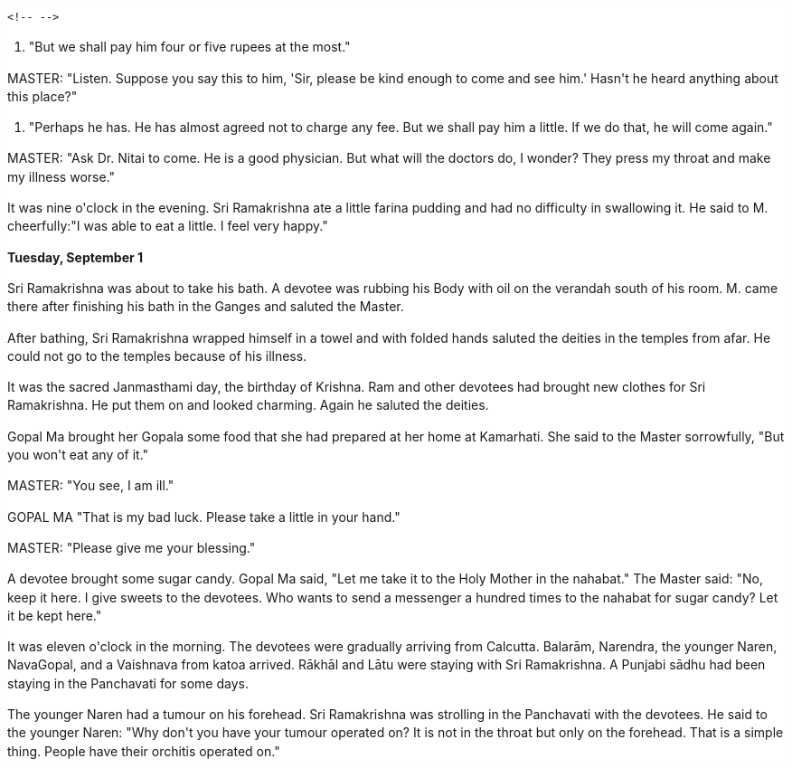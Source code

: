 ```{=html}
<!-- -->
```
1.  \"But we shall pay him four or five rupees at the most.\"

MASTER: \"Listen. Suppose you say this to him, \'Sir, please be kind
enough to come and see him.\' Hasn\'t he heard anything about this
place?\"

1.  \"Perhaps he has. He has almost agreed not to charge any fee. But we
    shall pay him a little. If we do that, he will come again.\"

MASTER: \"Ask Dr. Nitai to come. He is a good physician. But what will
the doctors do, I wonder? They press my throat and make my illness
worse.\"

It was nine o\'clock in the evening. Sri Ramakrishna ate a little farina
pudding and had no difficulty in swallowing it. He said to M.
cheerfully:\"I was able to eat a little. I feel very happy.\"

**Tuesday, September 1**

Sri Ramakrishna was about to take his bath. A devotee was rubbing his
Body with oil on the verandah south of his room. M. came there after
finishing his bath in the Ganges and saluted the Master.

After bathing, Sri Ramakrishna wrapped himself in a towel and with
folded hands saluted the deities in the temples from afar. He could not
go to the temples because of his illness.

It was the sacred Janmasthami day, the birthday of Krishna. Ram and
other devotees had brought new clothes for Sri Ramakrishna. He put them
on and looked charming. Again he saluted the deities.

Gopal Ma brought her Gopala some food that she had prepared at her home
at Kamarhati. She said to the Master sorrowfully, \"But you won\'t eat
any of it.\"

MASTER: \"You see, I am ill.\"

GOPAL MA \"That is my bad luck. Please take a little in your hand.\"

MASTER: \"Please give me your blessing.\"

A devotee brought some sugar candy. Gopal Ma said, \"Let me take it to
the Holy Mother in the nahabat.\" The Master said: \"No, keep it here. I
give sweets to the devotees. Who wants to send a messenger a hundred
times to the nahabat for sugar candy? Let it be kept here.\"

It was eleven o\'clock in the morning. The devotees were gradually
arriving from Calcutta. Balarām, Narendra, the younger Naren, NavaGopal,
and a Vaishnava from katoa arrived. Rākhāl and Lātu were staying with
Sri Ramakrishna. A Punjabi sādhu had been staying in the Panchavati for
some days.

The younger Naren had a tumour on his forehead. Sri Ramakrishna was
strolling in the Panchavati with the devotees. He said to the younger
Naren: \"Why don\'t you have your tumour operated on? It is not in the
throat but only on the forehead. That is a simple thing. People have
their orchitis operated on.\"
